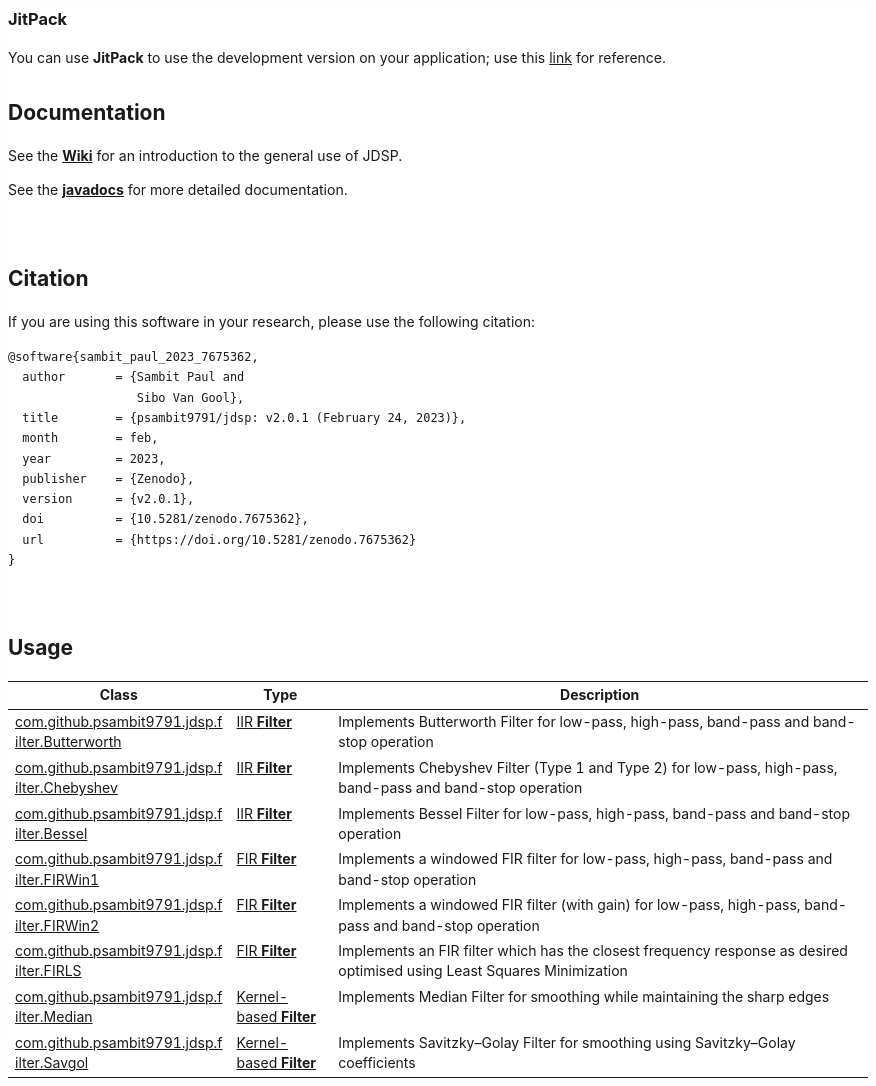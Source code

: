 ### JitPack
You can use **JitPack** to use the development version on your application; use this [link](https://jitpack.io/#psambit9791/jdsp/master-SNAPSHOT) for reference.
<br/>

## Documentation

See the [**Wiki**](https://github.com/psambit9791/jdsp/wiki) for an introduction to the general use of JDSP.

See the [**javadocs**](https://javadoc.io/doc/com.github.psambit9791/jdsp) for more detailed documentation.

<br/>

## Citation

If you are using this software in your research, please use the following citation:

```
@software{sambit_paul_2023_7675362,
  author       = {Sambit Paul and
                  Sibo Van Gool},
  title        = {psambit9791/jdsp: v2.0.1 (February 24, 2023)},
  month        = feb,
  year         = 2023,
  publisher    = {Zenodo},
  version      = {v2.0.1},
  doi          = {10.5281/zenodo.7675362},
  url          = {https://doi.org/10.5281/zenodo.7675362}
}
```

<br/>

## Usage

| **Class** 		                                                                                                                                                                                               | **Type**		                                                                                                                                      | **Description**	                                                                                                        |
|------------------------------------------------------------------------------------------------------------------------------------------------------------------------------------------------------------|-------------------------------------------------------------------------------------------------------------------------------------------------|-------------------------------------------------------------------------------------------------------------------------|
| <a href="https://javadoc.io/doc/com.github.psambit9791/jdsp/latest/com/github/psambit9791/jdsp/filter/Butterworth.html">com.github.psambit9791.jdsp.filter.Butterworth</a>                                 | <a href="https://github.com/psambit9791/jdsp/wiki/Butterworth-Filter">IIR <strong>Filter</strong></a>                                           | Implements Butterworth Filter for low-pass, high-pass, band-pass and band-stop operation                                |
| <a href="https://javadoc.io/doc/com.github.psambit9791/jdsp/latest/com/github/psambit9791/jdsp/filter/Chebyshev.html">com.github.psambit9791.jdsp.filter.Chebyshev</a>                                     | <a href="https://github.com/psambit9791/jdsp/wiki/Chebyshev-Filter">IIR <strong>Filter</strong></a>                                             | Implements Chebyshev Filter (Type 1 and Type 2) for low-pass, high-pass, band-pass and band-stop operation              |
| <a href="https://javadoc.io/doc/com.github.psambit9791/jdsp/latest/com/github/psambit9791/jdsp/filter/Bessel.html">com.github.psambit9791.jdsp.filter.Bessel</a>                                           | <a href="https://github.com/psambit9791/jdsp/wiki/Bessel-Filter">IIR <strong>Filter</strong></a>                                                | Implements Bessel Filter for low-pass, high-pass, band-pass and band-stop operation                                     |
| <a href="https://javadoc.io/doc/com.github.psambit9791/jdsp/latest/com/github/psambit9791/jdsp/filter/Butterworth.html">com.github.psambit9791.jdsp.filter.FIRWin1</a>                                     | <a href="https://github.com/psambit9791/jdsp/wiki/Windowed-FIR">FIR <strong>Filter</strong></a>                                                 | Implements a windowed FIR filter for low-pass, high-pass, band-pass and band-stop operation                             |
| <a href="https://javadoc.io/doc/com.github.psambit9791/jdsp/latest/com/github/psambit9791/jdsp/filter/Chebyshev.html">com.github.psambit9791.jdsp.filter.FIRWin2</a>                                       | <a href="https://github.com/psambit9791/jdsp/wiki/Windowed-FIR-with-Gain">FIR <strong>Filter</strong></a>                                       | Implements a windowed FIR filter (with gain) for low-pass, high-pass, band-pass and band-stop operation                 |
| <a href="https://javadoc.io/doc/com.github.psambit9791/jdsp/latest/com/github/psambit9791/jdsp/filter/Bessel.html">com.github.psambit9791.jdsp.filter.FIRLS</a>                                            | <a href="https://github.com/psambit9791/jdsp/wiki/FIR-Least-Squares">FIR <strong>Filter</strong></a>                                            | Implements an FIR filter which has the closest frequency response as desired optimised using Least Squares Minimization |
| <a href="https://javadoc.io/doc/com.github.psambit9791/jdsp/latest/com/github/psambit9791/jdsp/filter/Median.html">com.github.psambit9791.jdsp.filter.Median</a>                                           | <a href="https://github.com/psambit9791/jdsp/wiki/Kernel-Based-Filter">Kernel-based <strong>Filter</strong></a>                                 | Implements Median Filter for smoothing while maintaining the sharp edges                                                |
| <a href="https://javadoc.io/doc/com.github.psambit9791/jdsp/latest/com/github/psambit9791/jdsp/filter/Savgol.html">com.github.psambit9791.jdsp.filter.Savgol</a>                                           | <a href="https://github.com/psambit9791/jdsp/wiki/Kernel-Based-Filter">Kernel-based <strong>Filter</strong></a>                                 | Implements Savitzky–Golay Filter for smoothing using Savitzky–Golay coefficients                                        |